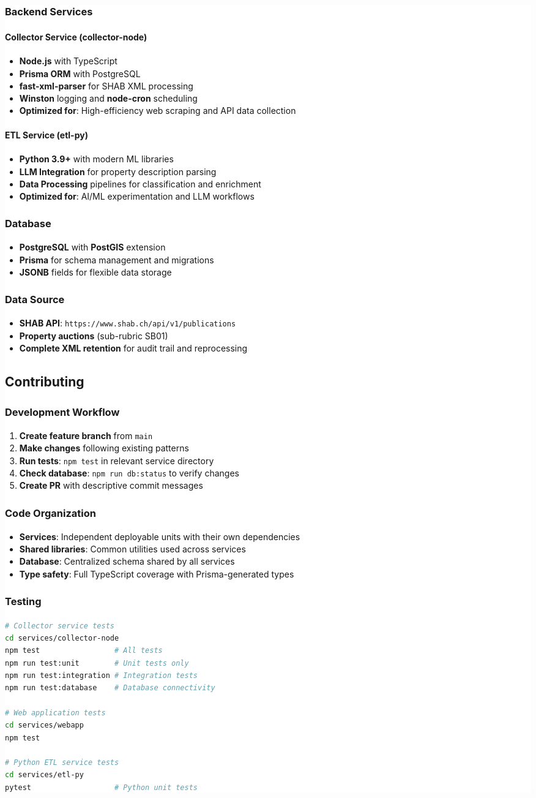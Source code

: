 ### Backend Services

#### Collector Service (collector-node)
- **Node.js** with TypeScript
- **Prisma ORM** with PostgreSQL
- **fast-xml-parser** for SHAB XML processing
- **Winston** logging and **node-cron** scheduling
- **Optimized for**: High-efficiency web scraping and API data collection

#### ETL Service (etl-py) 
- **Python 3.9+** with modern ML libraries
- **LLM Integration** for property description parsing
- **Data Processing** pipelines for classification and enrichment
- **Optimized for**: AI/ML experimentation and LLM workflows

### Database
- **PostgreSQL** with **PostGIS** extension
- **Prisma** for schema management and migrations
- **JSONB** fields for flexible data storage

### Data Source
- **SHAB API**: `https://www.shab.ch/api/v1/publications`
- **Property auctions** (sub-rubric SB01)
- **Complete XML retention** for audit trail and reprocessing

## Contributing

### Development Workflow
1. **Create feature branch** from `main`
2. **Make changes** following existing patterns
3. **Run tests**: `npm test` in relevant service directory
4. **Check database**: `npm run db:status` to verify changes
5. **Create PR** with descriptive commit messages

### Code Organization
- **Services**: Independent deployable units with their own dependencies
- **Shared libraries**: Common utilities used across services
- **Database**: Centralized schema shared by all services
- **Type safety**: Full TypeScript coverage with Prisma-generated types

### Testing
```bash
# Collector service tests
cd services/collector-node
npm test                 # All tests
npm run test:unit        # Unit tests only
npm run test:integration # Integration tests
npm run test:database    # Database connectivity

# Web application tests
cd services/webapp
npm test

# Python ETL service tests
cd services/etl-py
pytest                   # Python unit tests
```
